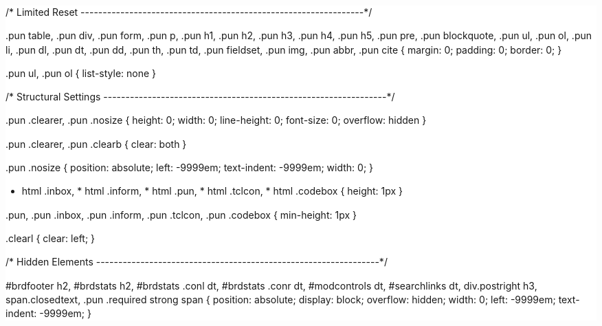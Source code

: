 /* Limited Reset
----------------------------------------------------------------*/

.pun table, .pun div, .pun form, .pun p, .pun h1, .pun h2, .pun h3,
.pun h4, .pun h5, .pun pre, .pun blockquote, .pun ul, .pun ol, .pun li, .pun dl,
.pun dt, .pun dd, .pun th, .pun td, .pun fieldset, .pun img, .pun abbr, .pun cite {
	margin: 0;
	padding: 0;
	border: 0;
	}

.pun ul, .pun ol {
	list-style: none
	}


/* Structural Settings
----------------------------------------------------------------*/

.pun .clearer, .pun .nosize {
	height: 0;
	width: 0;
	line-height: 0;
	font-size: 0;
	overflow: hidden
	}

.pun .clearer, .pun .clearb {
	clear: both
	}

.pun .nosize {
	position: absolute;
	left: -9999em;
	text-indent: -9999em;
	width: 0;
	}

* html .inbox, * html .inform, * html .pun, * html .tclcon, * html .codebox {
	height: 1px
	}

.pun, .pun .inbox, .pun .inform, .pun .tclcon, .pun .codebox {
	min-height: 1px
	}

.clearl {
	clear: left;
	}

/* Hidden Elements
----------------------------------------------------------------*/

#brdfooter h2, #brdstats h2, #brdstats .conl dt, #brdstats .conr dt,
#modcontrols dt, #searchlinks dt, div.postright h3, span.closedtext,
.pun .required strong span {
	position: absolute;
	display: block;
	overflow: hidden;
	width: 0;
	left: -9999em;
	text-indent: -9999em;
	}
